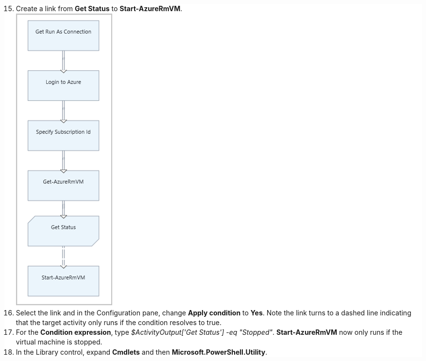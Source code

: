 15. Create a link from **Get Status** to **Start-AzureRmVM**.<br> ![Runbook with Code Module](media/automation-first-runbook-graphical/runbook-startvm-get-status.png)  
16. Select the link and in the Configuration pane, change **Apply condition** to **Yes**. Note the link turns to a dashed line indicating that the target activity only runs if the condition resolves to true.  
17. For the **Condition expression**, type *$ActivityOutput['Get Status'] -eq "Stopped"*. **Start-AzureRmVM** now only runs if the virtual machine is stopped.
18. In the Library control, expand **Cmdlets** and then **Microsoft.PowerShell.Utility**.